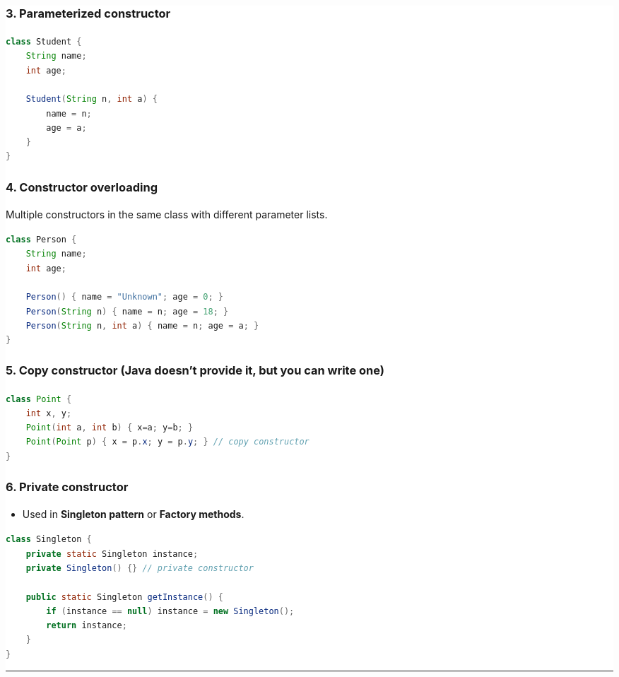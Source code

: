 ### 3\. **Parameterized constructor**

```java
class Student {
    String name;
    int age;

    Student(String n, int a) {
        name = n;
        age = a;
    }
}
```

### 4\. **Constructor overloading**

Multiple constructors in the same class with different parameter lists.

```java
class Person {
    String name;
    int age;

    Person() { name = "Unknown"; age = 0; }
    Person(String n) { name = n; age = 18; }
    Person(String n, int a) { name = n; age = a; }
}
```

### 5\. **Copy constructor** (Java doesn’t provide it, but you can write one)

```java
class Point {
    int x, y;
    Point(int a, int b) { x=a; y=b; }
    Point(Point p) { x = p.x; y = p.y; } // copy constructor
}
```

### 6\. **Private constructor**

* Used in **Singleton pattern** or **Factory methods**.
    

```java
class Singleton {
    private static Singleton instance;
    private Singleton() {} // private constructor

    public static Singleton getInstance() {
        if (instance == null) instance = new Singleton();
        return instance;
    }
}
```

---